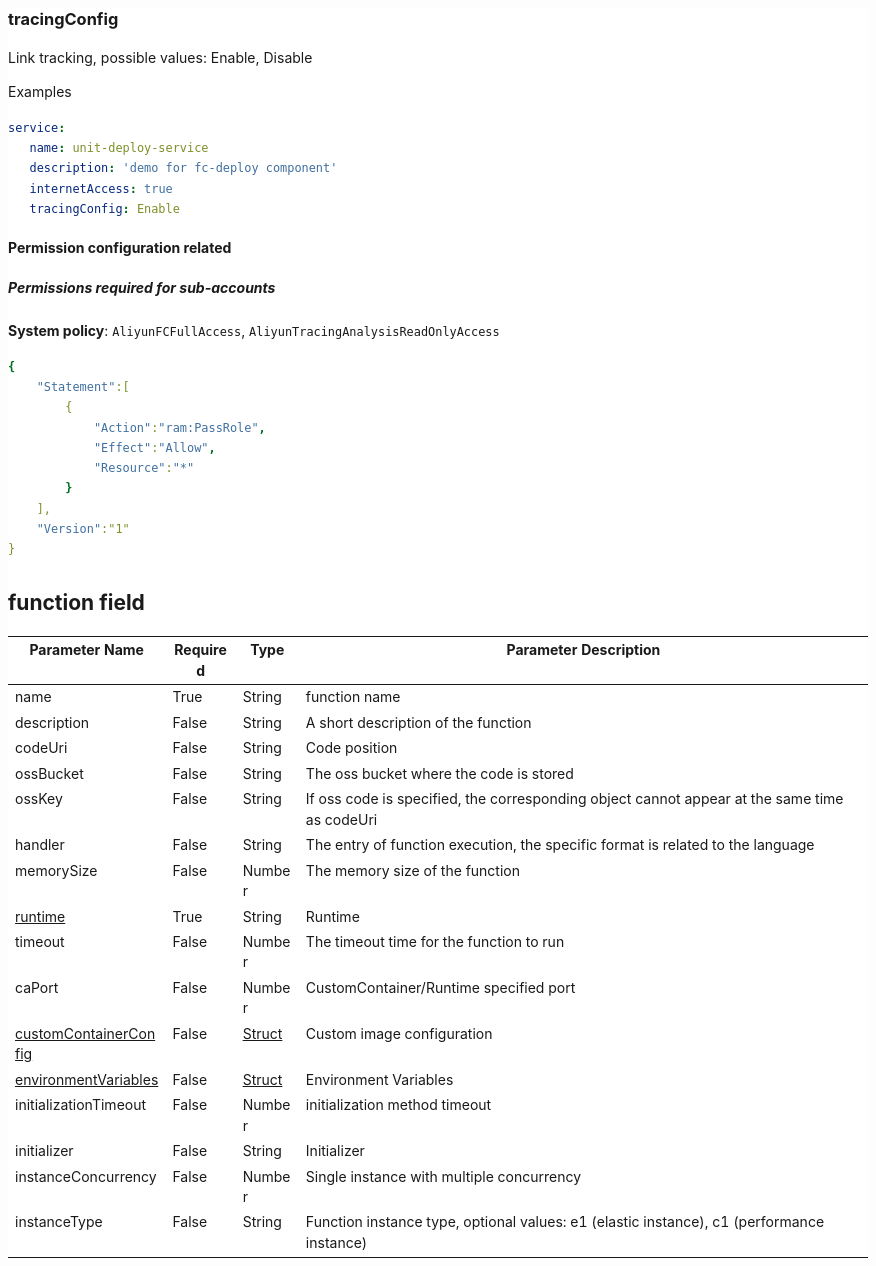 ### tracingConfig

Link tracking, possible values: Enable, Disable

Examples

````yaml
service:
   name: unit-deploy-service
   description: 'demo for fc-deploy component'
   internetAccess: true
   tracingConfig: Enable
````

#### Permission configuration related

##### Permissions required for sub-accounts

**System policy**: `AliyunFCFullAccess`, `AliyunTracingAnalysisReadOnlyAccess`

```yaml
{
    "Statement":[
        {
            "Action":"ram:PassRole",
            "Effect":"Allow",
            "Resource":"*"
        }
    ],
    "Version":"1"
}
```


## function field

| Parameter Name | Required | Type | Parameter Description |
| --------------------------------------------------- | ----- | ------------------------------------- | ------------------------------------------------------ |
| name | True | String | function name |
| description | False | String | A short description of the function |
| codeUri | False | String | Code position |
| ossBucket | False | String | The oss bucket where the code is stored |
| ossKey | False | String | If oss code is specified, the corresponding object cannot appear at the same time as codeUri |
| handler | False | String | The entry of function execution, the specific format is related to the language |
| memorySize | False | Number | The memory size of the function |
| [runtime](#runtime) | True | String | Runtime |
| timeout | False | Number | The timeout time for the function to run |
| caPort | False | Number | CustomContainer/Runtime specified port |
| [customContainerConfig](#customContainerConfig) | False | [Struct](#customContainerConfig) | Custom image configuration |
| [environmentVariables](#environmentVariables) | False | [Struct](#environmentVariables) | Environment Variables |
| initializationTimeout | False | Number | initialization method timeout |
| initializer | False | String | Initializer |
| instanceConcurrency | False | Number | Single instance with multiple concurrency |
| instanceType | False | String | Function instance type, optional values: e1 (elastic instance), c1 (performance instance) |